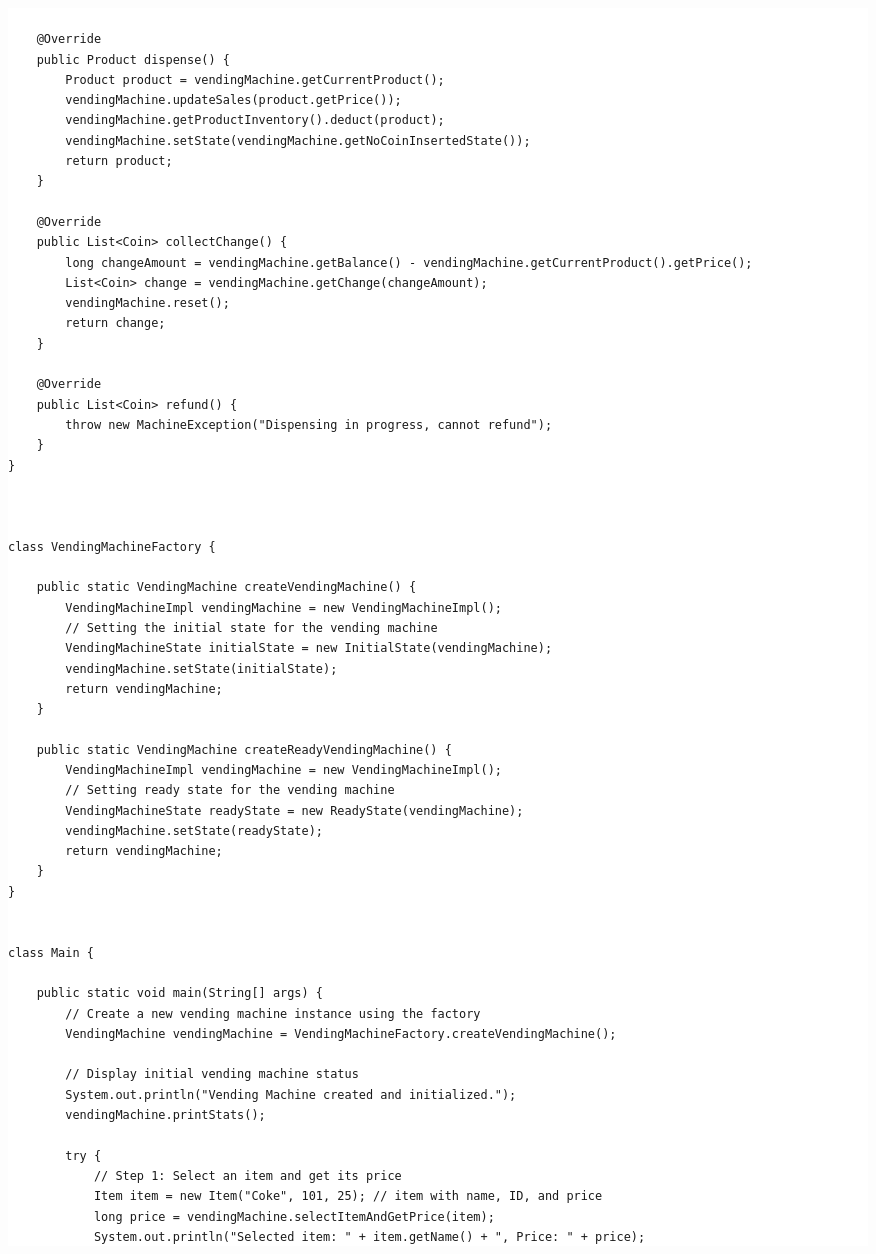 ```

    @Override
    public Product dispense() {
        Product product = vendingMachine.getCurrentProduct();
        vendingMachine.updateSales(product.getPrice());
        vendingMachine.getProductInventory().deduct(product);
        vendingMachine.setState(vendingMachine.getNoCoinInsertedState());
        return product;
    }

    @Override
    public List<Coin> collectChange() {
        long changeAmount = vendingMachine.getBalance() - vendingMachine.getCurrentProduct().getPrice();
        List<Coin> change = vendingMachine.getChange(changeAmount);
        vendingMachine.reset();
        return change;
    }

    @Override
    public List<Coin> refund() {
        throw new MachineException("Dispensing in progress, cannot refund");
    }
}



class VendingMachineFactory {  
    
    public static VendingMachine createVendingMachine() {
        VendingMachineImpl vendingMachine = new VendingMachineImpl();
        // Setting the initial state for the vending machine
        VendingMachineState initialState = new InitialState(vendingMachine);
        vendingMachine.setState(initialState);
        return vendingMachine;
    }

    public static VendingMachine createReadyVendingMachine() {
        VendingMachineImpl vendingMachine = new VendingMachineImpl();
        // Setting ready state for the vending machine
        VendingMachineState readyState = new ReadyState(vendingMachine);
        vendingMachine.setState(readyState);
        return vendingMachine;
    }
}


class Main {

    public static void main(String[] args) {
        // Create a new vending machine instance using the factory
        VendingMachine vendingMachine = VendingMachineFactory.createVendingMachine();

        // Display initial vending machine status
        System.out.println("Vending Machine created and initialized.");
        vendingMachine.printStats();

        try {
            // Step 1: Select an item and get its price
            Item item = new Item("Coke", 101, 25); // item with name, ID, and price
            long price = vendingMachine.selectItemAndGetPrice(item);
            System.out.println("Selected item: " + item.getName() + ", Price: " + price);

```